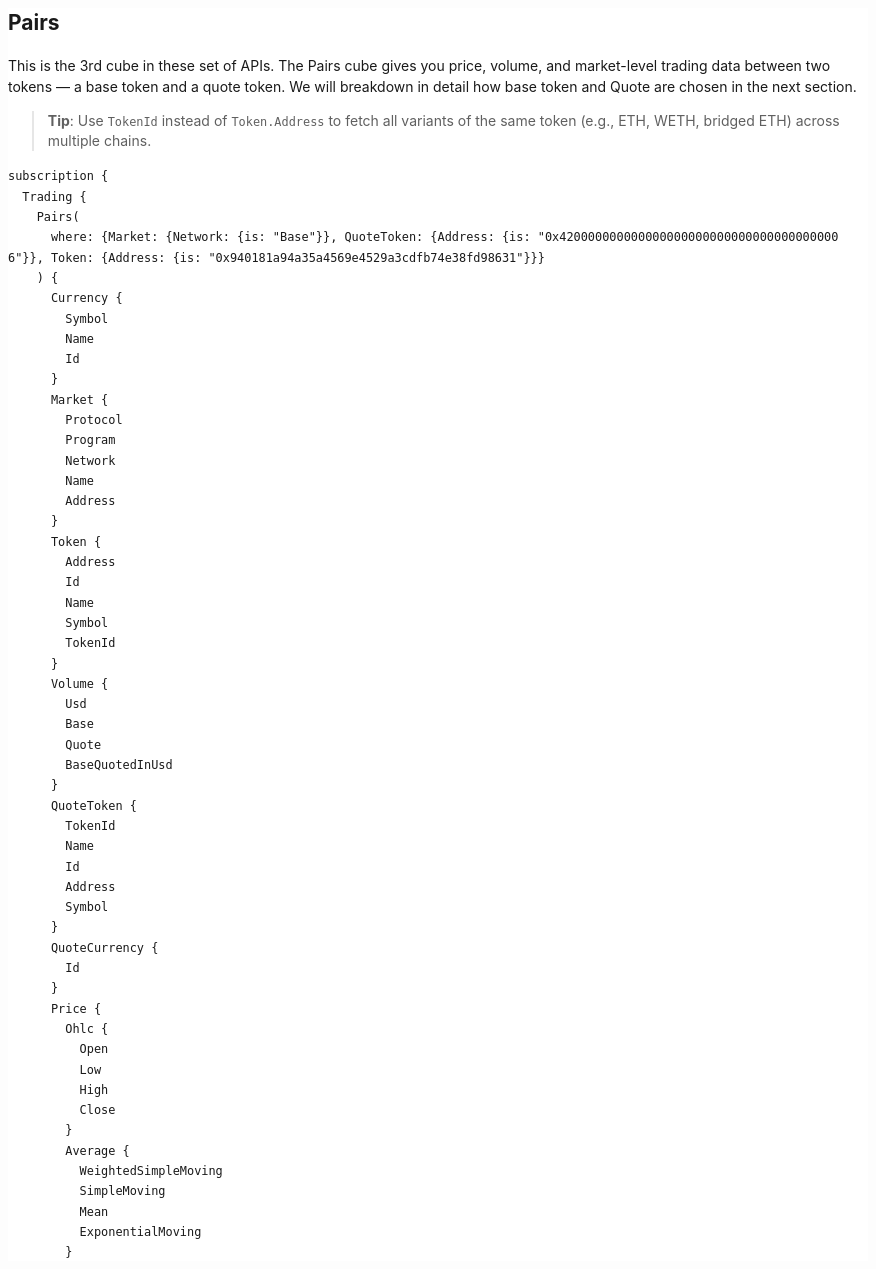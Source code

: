 ## Pairs

This is the 3rd cube in these set of APIs. The Pairs cube gives you price, volume, and market-level trading data between two tokens — a base token and a quote token.
We will breakdown in detail how base token and Quote are chosen in the next section.

> **Tip**: Use `TokenId` instead of `Token.Address` to fetch all variants of the same token (e.g., ETH, WETH, bridged ETH) across multiple chains.

```
subscription {
  Trading {
    Pairs(
      where: {Market: {Network: {is: "Base"}}, QuoteToken: {Address: {is: "0x4200000000000000000000000000000000000006"}}, Token: {Address: {is: "0x940181a94a35a4569e4529a3cdfb74e38fd98631"}}}
    ) {
      Currency {
        Symbol
        Name
        Id
      }
      Market {
        Protocol
        Program
        Network
        Name
        Address
      }
      Token {
        Address
        Id
        Name
        Symbol
        TokenId
      }
      Volume {
        Usd
        Base
        Quote
        BaseQuotedInUsd
      }
      QuoteToken {
        TokenId
        Name
        Id
        Address
        Symbol
      }
      QuoteCurrency {
        Id
      }
      Price {
        Ohlc {
          Open
          Low
          High
          Close
        }
        Average {
          WeightedSimpleMoving
          SimpleMoving
          Mean
          ExponentialMoving
        }
```